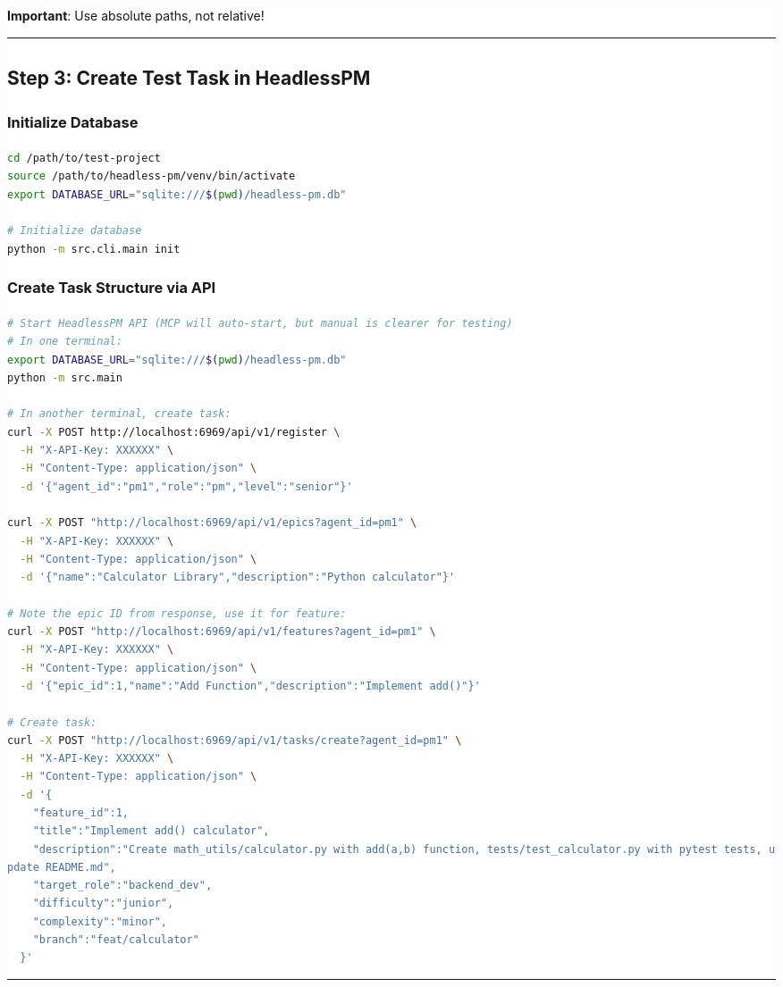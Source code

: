 **Important**: Use absolute paths, not relative!

---

## Step 3: Create Test Task in HeadlessPM

### Initialize Database

```bash
cd /path/to/test-project
source /path/to/headless-pm/venv/bin/activate
export DATABASE_URL="sqlite:///$(pwd)/headless-pm.db"

# Initialize database
python -m src.cli.main init
```

### Create Task Structure via API

```bash
# Start HeadlessPM API (MCP will auto-start, but manual is clearer for testing)
# In one terminal:
export DATABASE_URL="sqlite:///$(pwd)/headless-pm.db"
python -m src.main

# In another terminal, create task:
curl -X POST http://localhost:6969/api/v1/register \
  -H "X-API-Key: XXXXXX" \
  -H "Content-Type: application/json" \
  -d '{"agent_id":"pm1","role":"pm","level":"senior"}'

curl -X POST "http://localhost:6969/api/v1/epics?agent_id=pm1" \
  -H "X-API-Key: XXXXXX" \
  -H "Content-Type: application/json" \
  -d '{"name":"Calculator Library","description":"Python calculator"}'

# Note the epic ID from response, use it for feature:
curl -X POST "http://localhost:6969/api/v1/features?agent_id=pm1" \
  -H "X-API-Key: XXXXXX" \
  -H "Content-Type: application/json" \
  -d '{"epic_id":1,"name":"Add Function","description":"Implement add()"}'

# Create task:
curl -X POST "http://localhost:6969/api/v1/tasks/create?agent_id=pm1" \
  -H "X-API-Key: XXXXXX" \
  -H "Content-Type: application/json" \
  -d '{
    "feature_id":1,
    "title":"Implement add() calculator",
    "description":"Create math_utils/calculator.py with add(a,b) function, tests/test_calculator.py with pytest tests, update README.md",
    "target_role":"backend_dev",
    "difficulty":"junior",
    "complexity":"minor",
    "branch":"feat/calculator"
  }'
```

---